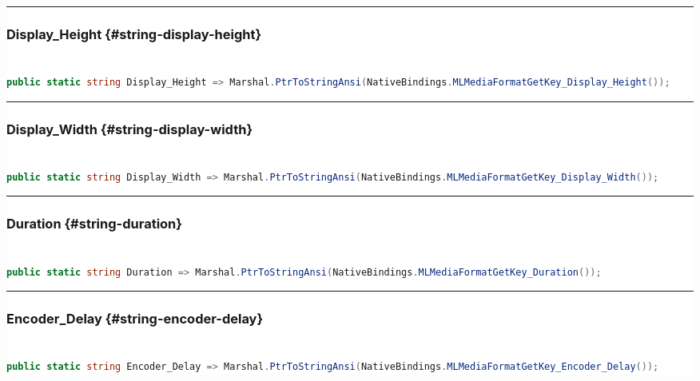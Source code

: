 


-----------

### Display_Height {#string-display-height}

```csharp

public static string Display_Height => Marshal.PtrToStringAnsi(NativeBindings.MLMediaFormatGetKey_Display_Height());

```






-----------

### Display_Width {#string-display-width}

```csharp

public static string Display_Width => Marshal.PtrToStringAnsi(NativeBindings.MLMediaFormatGetKey_Display_Width());

```






-----------

### Duration {#string-duration}

```csharp

public static string Duration => Marshal.PtrToStringAnsi(NativeBindings.MLMediaFormatGetKey_Duration());

```






-----------

### Encoder_Delay {#string-encoder-delay}

```csharp

public static string Encoder_Delay => Marshal.PtrToStringAnsi(NativeBindings.MLMediaFormatGetKey_Encoder_Delay());

```

